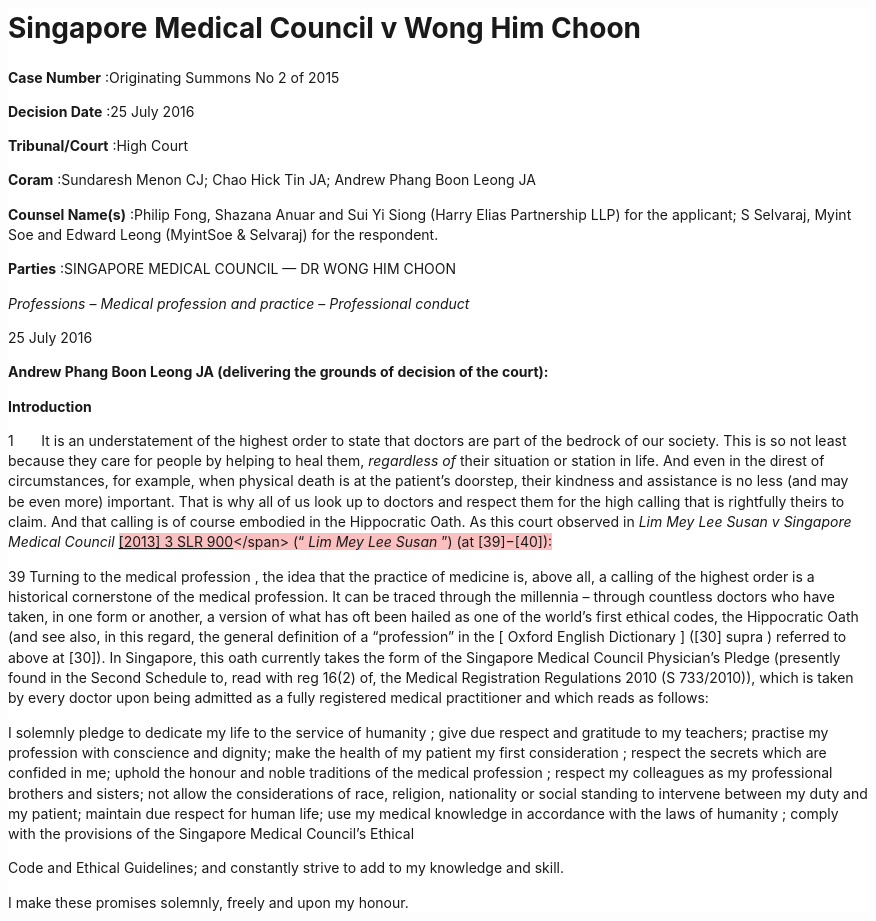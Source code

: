 # Singapore Medical Council v Wong Him Choon 



**Case Number** :Originating Summons No 2 of 2015 

**Decision Date** :25 July 2016 

**Tribunal/Court** :High Court 

**Coram** :Sundaresh Menon CJ; Chao Hick Tin JA; Andrew Phang Boon Leong JA 

**Counsel Name(s)** :Philip Fong, Shazana Anuar and Sui Yi Siong (Harry Elias Partnership LLP) for the applicant; S Selvaraj, Myint Soe and Edward Leong (MyintSoe & Selvaraj) for the respondent. 

**Parties** :SINGAPORE MEDICAL COUNCIL — DR WONG HIM CHOON 

_Professions_ – _Medical profession and practice_ – _Professional conduct_ 

25 July 2016 

**Andrew Phang Boon Leong JA (delivering the grounds of decision of the court):** 

**Introduction** 

1       It is an understatement of the highest order to state that doctors are part of the bedrock of our society. This is so not least because they care for people by helping to heal them, _regardless of_ their situation or station in life. And even in the direst of circumstances, for example, when physical death is at the patient’s doorstep, their kindness and assistance is no less (and may be even more) important. That is why all of us look up to doctors and respect them for the high calling that is rightfully theirs to claim. And that calling is of course embodied in the Hippocratic Oath. As this court observed in _Lim Mey Lee Susan v Singapore Medical Council_ <span style="background-color: #FAC0C0" class="citation">[[2013] 3 SLR 900]("https://www.open.gov.sg")</span> (“ _Lim Mey Lee Susan_ ”) (at [39]−[40]): 

 39 Turning to the medical profession , the idea that the practice of medicine is, above all, a calling of the highest order is a historical cornerstone of the medical profession. It can be traced through the millennia – through countless doctors who have taken, in one form or another, a version of what has oft been hailed as one of the world’s first ethical codes, the Hippocratic Oath (and see also, in this regard, the general definition of a “profession” in the [ Oxford English Dictionary ] ([30] supra ) referred to above at [30]). In Singapore, this oath currently takes the form of the Singapore Medical Council Physician’s Pledge (presently found in the Second Schedule to, read with reg 16(2) of, the Medical Registration Regulations 2010 (S 733/2010)), which is taken by every doctor upon being admitted as a fully registered medical practitioner and which reads as follows: 

 I solemnly pledge to dedicate my life to the service of humanity ; give due respect and gratitude to my teachers; practise my profession with conscience and dignity; make the health of my patient my first consideration ; respect the secrets which are confided in me; uphold the honour and noble traditions of the medical profession ; respect my colleagues as my professional brothers and sisters; not allow the considerations of race, religion, nationality or social standing to intervene between my duty and my patient; maintain due respect for human life; use my medical knowledge in accordance with the laws of humanity ; comply with the provisions of the Singapore Medical Council’s Ethical 


 Code and Ethical Guidelines; and constantly strive to add to my knowledge and skill. 

 I make these promises solemnly, freely and upon my honour. 
